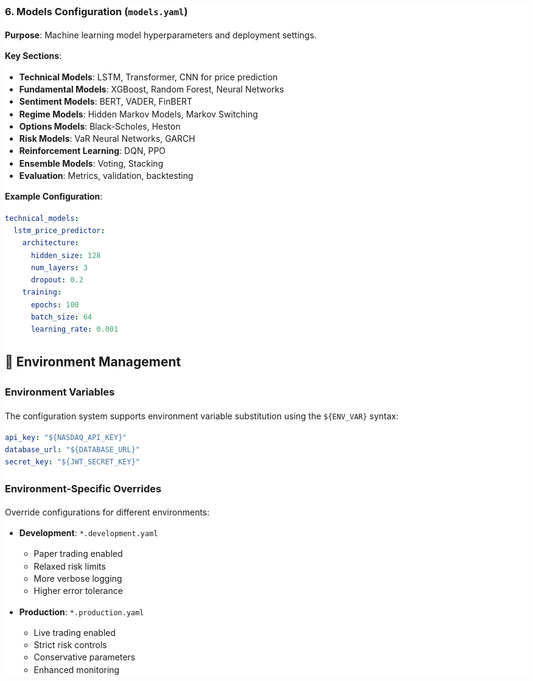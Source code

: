 ### 6. Models Configuration (`models.yaml`)

**Purpose**: Machine learning model hyperparameters and deployment settings.

**Key Sections**:
- **Technical Models**: LSTM, Transformer, CNN for price prediction
- **Fundamental Models**: XGBoost, Random Forest, Neural Networks
- **Sentiment Models**: BERT, VADER, FinBERT
- **Regime Models**: Hidden Markov Models, Markov Switching
- **Options Models**: Black-Scholes, Heston
- **Risk Models**: VaR Neural Networks, GARCH
- **Reinforcement Learning**: DQN, PPO
- **Ensemble Models**: Voting, Stacking
- **Evaluation**: Metrics, validation, backtesting

**Example Configuration**:
```yaml
technical_models:
  lstm_price_predictor:
    architecture:
      hidden_size: 128
      num_layers: 3
      dropout: 0.2
    training:
      epochs: 100
      batch_size: 64
      learning_rate: 0.001
```

## 🔧 Environment Management

### Environment Variables

The configuration system supports environment variable substitution using the `${ENV_VAR}` syntax:

```yaml
api_key: "${NASDAQ_API_KEY}"
database_url: "${DATABASE_URL}"
secret_key: "${JWT_SECRET_KEY}"
```

### Environment-Specific Overrides

Override configurations for different environments:

- **Development**: `*.development.yaml`
  - Paper trading enabled
  - Relaxed risk limits
  - More verbose logging
  - Higher error tolerance

- **Production**: `*.production.yaml`
  - Live trading enabled
  - Strict risk controls
  - Conservative parameters
  - Enhanced monitoring
